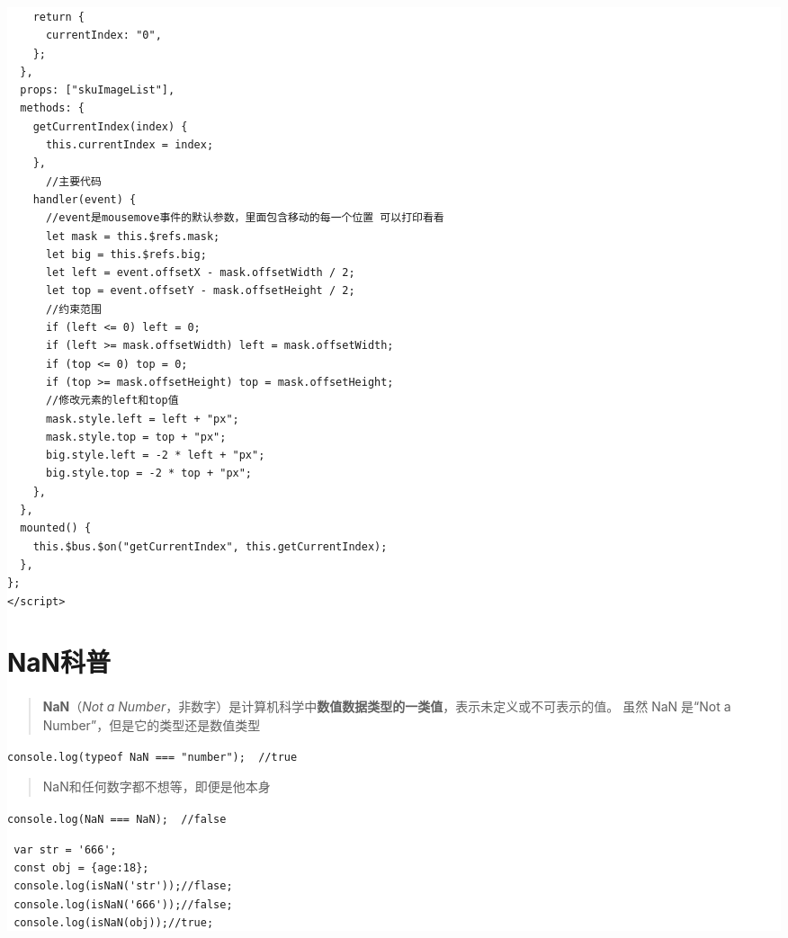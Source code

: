~~~vue
    return {
      currentIndex: "0",
    };
  },
  props: ["skuImageList"],
  methods: {
    getCurrentIndex(index) {
      this.currentIndex = index;
    },
      //主要代码
    handler(event) {
      //event是mousemove事件的默认参数，里面包含移动的每一个位置 可以打印看看
      let mask = this.$refs.mask;
      let big = this.$refs.big;
      let left = event.offsetX - mask.offsetWidth / 2;
      let top = event.offsetY - mask.offsetHeight / 2;
      //约束范围
      if (left <= 0) left = 0;
      if (left >= mask.offsetWidth) left = mask.offsetWidth;
      if (top <= 0) top = 0;
      if (top >= mask.offsetHeight) top = mask.offsetHeight;
      //修改元素的left和top值
      mask.style.left = left + "px";
      mask.style.top = top + "px";
      big.style.left = -2 * left + "px";
      big.style.top = -2 * top + "px";
    },
  },
  mounted() {
    this.$bus.$on("getCurrentIndex", this.getCurrentIndex);
  },
};
</script>

~~~

# NaN科普

> **NaN**（*Not a Number*，非数字）是计算机科学中**数值数据类型的一类值**，表示未定义或不可表示的值。
> 虽然 NaN 是“Not a Number”，但是它的类型还是数值类型

~~~
console.log(typeof NaN === "number");  //true
~~~

> NaN和任何数字都不想等，即便是他本身

~~~
console.log(NaN === NaN);  //false
~~~

~~~
 var str = '666';
 const obj = {age:18};
 console.log(isNaN('str'));//flase;
 console.log(isNaN('666'));//false;
 console.log(isNaN(obj));//true;
~~~
